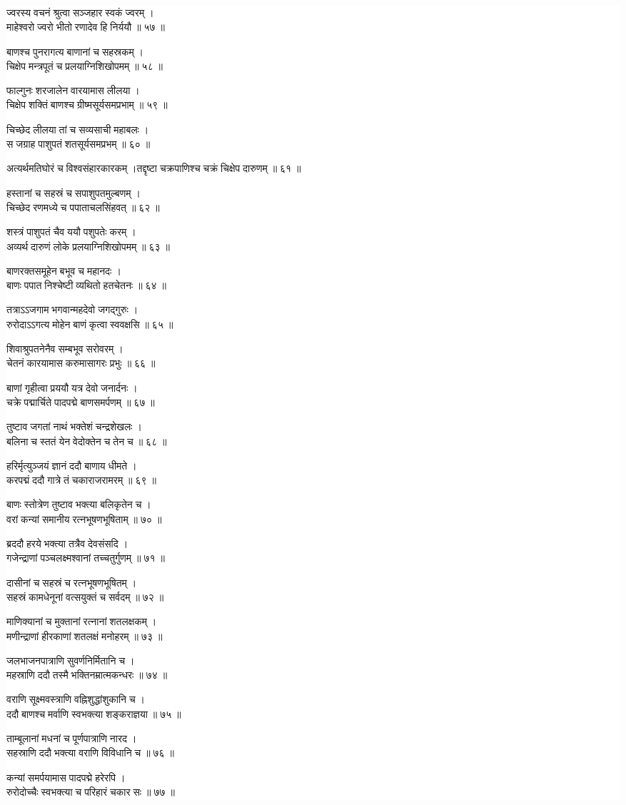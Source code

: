 ज्वरस्य वचनं श्रुत्वा सञ्जहार स्वकं ज्वरम् ।  
माहेश्वरो ज्वरो भीतो रणादेव हि निर्ययौ ॥ ५७ ॥  
  
बाणश्च पुनरागत्य बाणानां च सहस्रकम् ।  
चिक्षेप मन्त्रपूतं च प्रलयाग्निशिखोपमम् ॥ ५८ ॥  
  
फाल्गुनः शरजालेन वारयामास लीलया ।  
चिक्षेप शक्तिं बाणश्च ग्रीष्मसूर्यसमप्रभाम् ॥ ५९ ॥  
  
चिच्छेद लीलया तां च सव्यसाची महाबलः ।  
स जग्राह पाशुपतं शतसूर्यसमप्रभम् ॥ ६० ॥  
  
अत्यर्थमतिघोरं च विश्वसंहारकारकम् ।तद्दृष्टा चक्रपाणिश्च चक्रं चिक्षेप दारुणम् ॥ ६१ ॥  
  
हस्तानां च सहस्रं च सपाशुपतमुल्बणम् ।  
चिच्छेद रणमध्ये च पपाताचलसिंहवत् ॥ ६२ ॥  
  
शस्त्रं पाशुपतं चैव ययौ पशुपतेः करम् ।  
अव्यर्थ दारुणं लोके प्रलयाग्निशिखोपमम् ॥ ६३ ॥  
  
बाणरक्तसमूहेन बभूव च महानदः ।  
बाणः पपात निश्चेष्टी व्यथितो हतचेतनः ॥ ६४ ॥  
  
तत्राऽऽजगाम भगवान्महदेवो जगद्गुरुः ।  
रुरोदाऽऽगत्य मोहेन बाणं कृत्वा स्ववक्षसि ॥ ६५ ॥  
  
शिवाश्रुपतनेनैव सम्बभूव सरोवरम् ।  
चेतनं कारयामास करुमासागरः प्रभुः ॥ ६६ ॥  
  
बाणां गृहीत्वा प्रययौ यत्र देवो जनार्दनः ।  
चक्रे पद्मार्चिते पादपद्मे बाणसमर्पणम् ॥ ६७ ॥  
  
तुष्टाव जगतां नाथं भक्तेशं चन्द्रशेखलः ।  
बलिना च स्ततं येन वेदोक्तेन च तेन च ॥ ६८ ॥  
  
हरिर्मृत्युञ्जयं ज्ञानं ददौ बाणाय धीमते ।  
करपद्मं ददौ गात्रे तं चकाराजरामरम् ॥ ६९ ॥  
  
बाणः स्तोत्रेण तुष्टाव भक्त्या बलिकृतेन च ।  
वरां कन्यां समानीय रत्नभूषणभूषिताम् ॥ ७० ॥  
  
ब्रददौ हरये भक्त्या तत्रैव देवसंसदि ।  
गजेन्द्राणां पञ्चलक्ष्मश्वानां तच्चतुर्गुणम् ॥ ७१ ॥  
  
दासीनां च सहस्रं च रत्नभूषणभूषितम् ।  
सहस्रं कामधेनूनां वत्सयुक्तं च सर्वदम् ॥ ७२ ॥  
  
माणिक्यानां च मुक्तानां रत्नानां शतलक्षकम् ।  
मणीन्द्राणां हीरकाणां शतलक्षं मनोहरम् ॥ ७३ ॥  
  
जलभाजनपात्राणि सुवर्णनिर्मितानि च ।  
महस्राणि ददौ तस्मै भक्तिनम्रात्मकन्धरः ॥ ७४ ॥  
  
वराणि सूक्ष्मवस्त्राणि वह्निशुद्धांशुकानि च ।  
ददौ बाणश्च मर्वाणि स्वभक्त्या शङ्कराज्ञया ॥ ७५ ॥  
  
ताम्बूलानां मधनां च पूर्णपात्राणि नारद ।  
सहस्राणि ददौ भक्त्या वराणि विविधानि च ॥ ७६ ॥  
  
कन्यां समर्पयामास पादपद्मे हरेरपि ।  
रुरोदोच्चैः स्वभक्त्या च परिहारं चकार सः ॥ ७७ ॥  
  